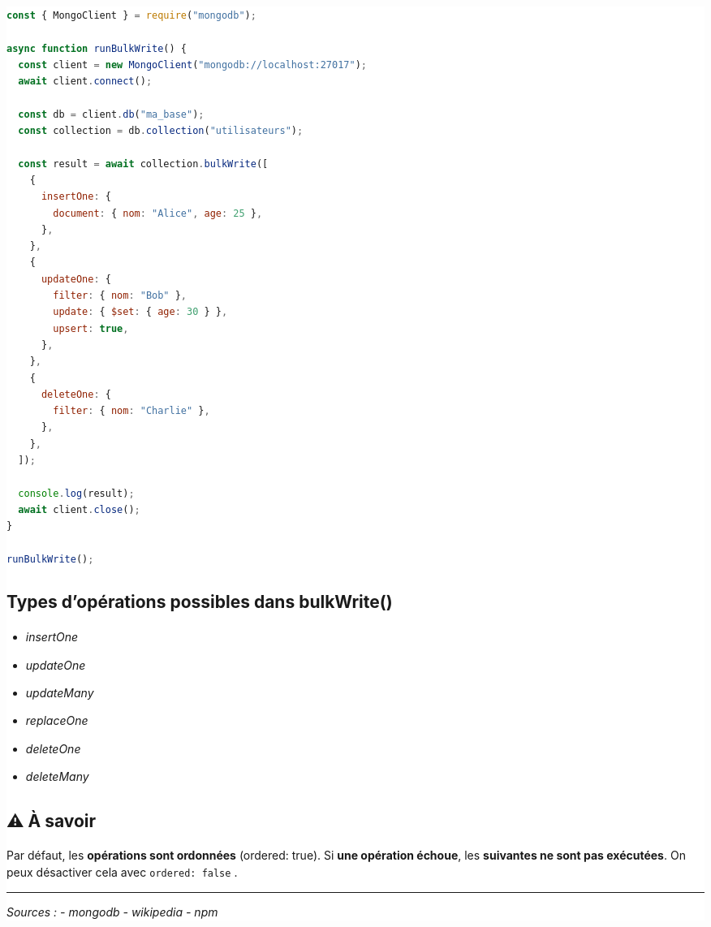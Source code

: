 ```js
const { MongoClient } = require("mongodb");

async function runBulkWrite() {
  const client = new MongoClient("mongodb://localhost:27017");
  await client.connect();

  const db = client.db("ma_base");
  const collection = db.collection("utilisateurs");

  const result = await collection.bulkWrite([
    {
      insertOne: {
        document: { nom: "Alice", age: 25 },
      },
    },
    {
      updateOne: {
        filter: { nom: "Bob" },
        update: { $set: { age: 30 } },
        upsert: true,
      },
    },
    {
      deleteOne: {
        filter: { nom: "Charlie" },
      },
    },
  ]);

  console.log(result);
  await client.close();
}

runBulkWrite();
```

## Types d’opérations possibles dans bulkWrite()

- *insertOne*

- *updateOne*

- *updateMany*

- *replaceOne*

- *deleteOne*

- *deleteMany*

## ⚠️ À savoir

Par défaut, les **opérations sont ordonnées** (ordered: true). Si **une opération échoue**, les **suivantes ne sont pas exécutées**. On peux désactiver cela avec ```ordered: false``` .

---

*Sources :*
*- mongodb*
*- wikipedia*
*- npm*